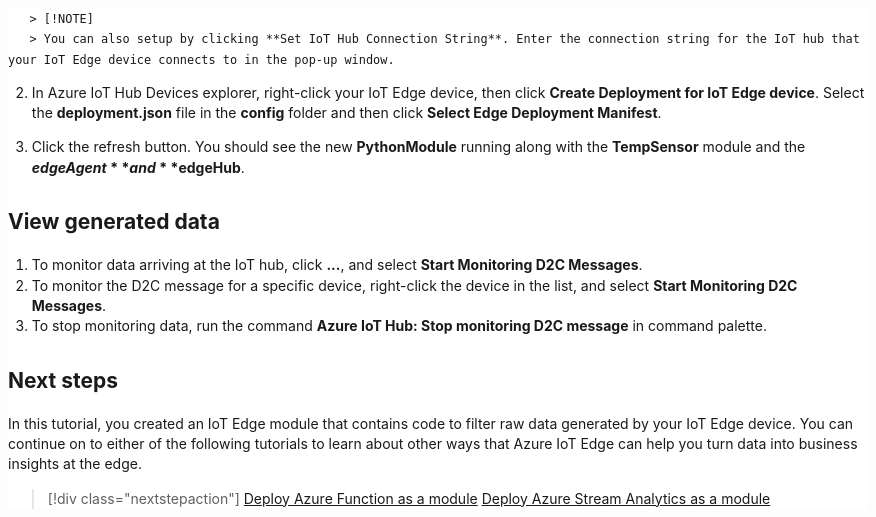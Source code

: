        > [!NOTE]
       > You can also setup by clicking **Set IoT Hub Connection String**. Enter the connection string for the IoT hub that your IoT Edge device connects to in the pop-up window. 

2. In Azure IoT Hub Devices explorer, right-click your IoT Edge device, then click **Create Deployment for IoT Edge device**. Select the **deployment.json** file in the **config** folder and then click **Select Edge Deployment Manifest**.

3. Click the refresh button. You should see the new **PythonModule** running along with the **TempSensor** module and the **$edgeAgent** and **$edgeHub**. 

## View generated data

1. To monitor data arriving at the IoT hub, click **...**, and select **Start Monitoring D2C Messages**.
2. To monitor the D2C message for a specific device, right-click the device in the list, and select **Start Monitoring D2C Messages**.
3. To stop monitoring data, run the command **Azure IoT Hub: Stop monitoring D2C message** in command palette. 

## Next steps

In this tutorial, you created an IoT Edge module that contains code to filter raw data generated by your IoT Edge device. You can continue on to either of the following tutorials to learn about other ways that Azure IoT Edge can help you turn data into business insights at the edge.

> [!div class="nextstepaction"]
> [Deploy Azure Function as a module](tutorial-deploy-function.md)
> [Deploy Azure Stream Analytics as a module](tutorial-deploy-stream-analytics.md)



[lnk-tutorial1-win]: quickstart.md
[lnk-tutorial1-lin]: quickstart-linux.md


[1]: ./media/tutorial-csharp-module/programcs.png
[2]: ./media/tutorial-csharp-module/build-module.png
[3]: ./media/tutorial-csharp-module/docker-os.png
